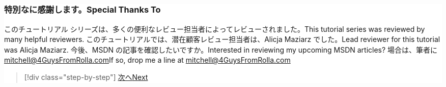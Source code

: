 ### <a name="special-thanks-to"></a><span data-ttu-id="5d8c1-294">特別なに感謝します。</span><span class="sxs-lookup"><span data-stu-id="5d8c1-294">Special Thanks To</span></span>

<span data-ttu-id="5d8c1-295">このチュートリアル シリーズは、多くの便利なレビュー担当者によってレビューされました。</span><span class="sxs-lookup"><span data-stu-id="5d8c1-295">This tutorial series was reviewed by many helpful reviewers.</span></span> <span data-ttu-id="5d8c1-296">このチュートリアルでは、潜在顧客レビュー担当者は、Alicja Maziarz でした。</span><span class="sxs-lookup"><span data-stu-id="5d8c1-296">Lead reviewer for this tutorial was Alicja Maziarz.</span></span> <span data-ttu-id="5d8c1-297">今後、MSDN の記事を確認したいですか。</span><span class="sxs-lookup"><span data-stu-id="5d8c1-297">Interested in reviewing my upcoming MSDN articles?</span></span> <span data-ttu-id="5d8c1-298">場合は、筆者に [mitchell@4GuysFromRolla.com](mailto:mitchell@4GuysFromRolla.com)</span><span class="sxs-lookup"><span data-stu-id="5d8c1-298">If so, drop me a line at [mitchell@4GuysFromRolla.com](mailto:mitchell@4GuysFromRolla.com)</span></span>

> [!div class="step-by-step"]
> [<span data-ttu-id="5d8c1-299">次へ</span><span class="sxs-lookup"><span data-stu-id="5d8c1-299">Next</span></span>](recovering-and-changing-passwords-cs.md)
